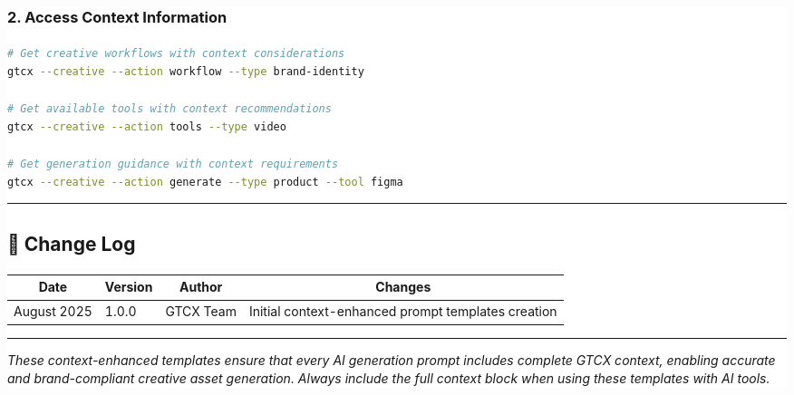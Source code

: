 ### **2. Access Context Information**
```bash
# Get creative workflows with context considerations
gtcx --creative --action workflow --type brand-identity

# Get available tools with context recommendations
gtcx --creative --action tools --type video

# Get generation guidance with context requirements
gtcx --creative --action generate --type product --tool figma
```

---

## 📝 **Change Log**

| Date | Version | Author | Changes |
|------|---------|---------|---------|
| August 2025 | 1.0.0 | GTCX Team | Initial context-enhanced prompt templates creation |

---

*These context-enhanced templates ensure that every AI generation prompt includes complete GTCX context, enabling accurate and brand-compliant creative asset generation. Always include the full context block when using these templates with AI tools.*
